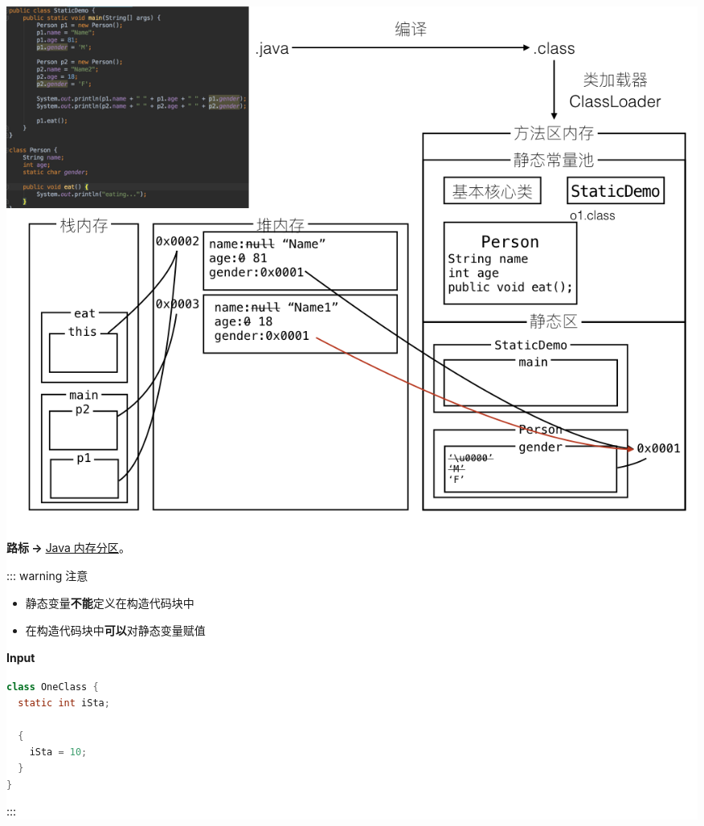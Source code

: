 ![静态内存](/img/静态内存.png)  

**路标 ->** [Java 内存分区](./#内存分区)。

::: warning 注意
+ 静态变量**不能**定义在构造代码块中

+ 在构造代码块中**可以**对静态变量赋值

**Input**
``` java
class OneClass {
  static int iSta;

  {
    iSta = 10;
  }
}

```
:::

